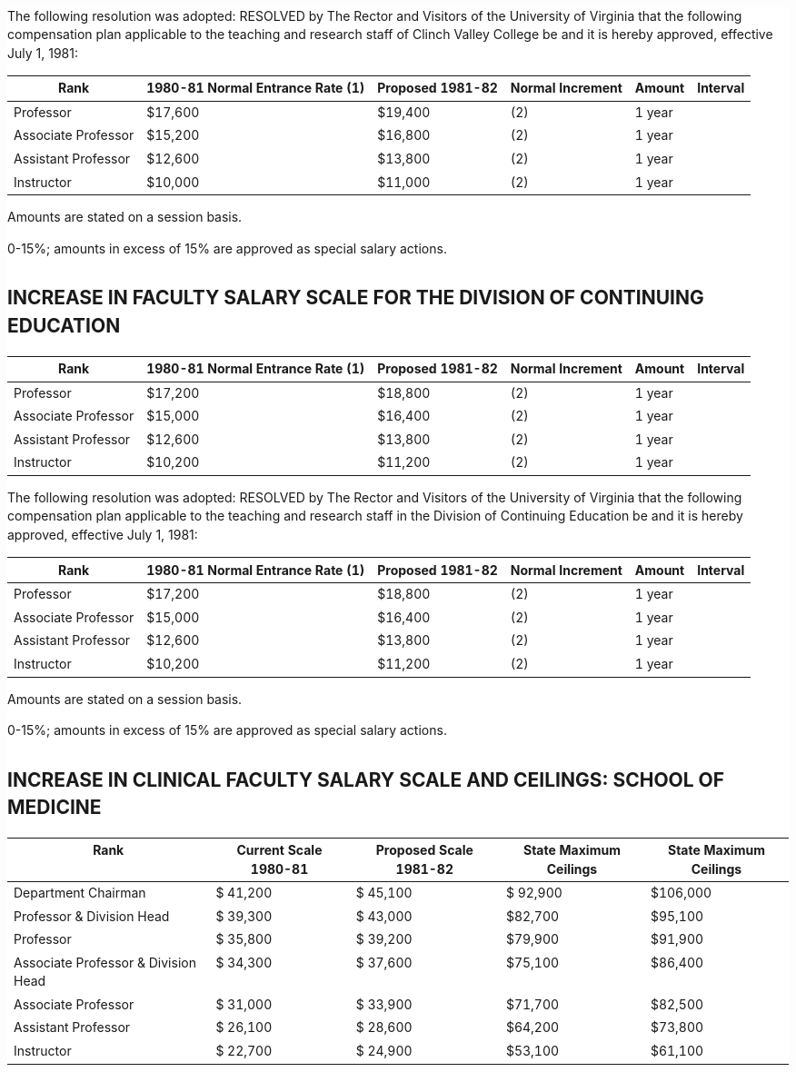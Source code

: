 The following resolution was adopted: RESOLVED by The Rector and Visitors of the University of Virginia that the following compensation plan applicable to the teaching and research staff of Clinch Valley College be and it is hereby approved, effective July 1, 1981:

| Rank                      | 1980-81 Normal Entrance Rate (1) | Proposed 1981-82 | Normal Increment | Amount | Interval |
|---------------------------|-----------------------------------|-------------------|------------------|--------|----------|
| Professor                 | $17,600                           | $19,400          | (2)              | 1 year |          |
| Associate Professor        | $15,200                           | $16,800          | (2)              | 1 year |          |
| Assistant Professor        | $12,600                           | $13,800          | (2)              | 1 year |          |
| Instructor                 | $10,000                           | $11,000          | (2)              | 1 year |          |

Amounts are stated on a session basis.

0-15%; amounts in excess of 15% are approved as special salary actions.

## INCREASE IN FACULTY SALARY SCALE FOR THE DIVISION OF CONTINUING EDUCATION

| Rank                      | 1980-81 Normal Entrance Rate (1) | Proposed 1981-82 | Normal Increment | Amount | Interval |
|---------------------------|-----------------------------------|-------------------|------------------|--------|----------|
| Professor                 | $17,200                           | $18,800          | (2)              | 1 year |          |
| Associate Professor        | $15,000                           | $16,400          | (2)              | 1 year |          |
| Assistant Professor        | $12,600                           | $13,800          | (2)              | 1 year |          |
| Instructor                 | $10,200                           | $11,200          | (2)              | 1 year |          |

The following resolution was adopted: RESOLVED by The Rector and Visitors of the University of Virginia that the following compensation plan applicable to the teaching and research staff in the Division of Continuing Education be and it is hereby approved, effective July 1, 1981:

| Rank                      | 1980-81 Normal Entrance Rate (1) | Proposed 1981-82 | Normal Increment | Amount | Interval |
|---------------------------|-----------------------------------|-------------------|------------------|--------|----------|
| Professor                 | $17,200                           | $18,800          | (2)              | 1 year |          |
| Associate Professor        | $15,000                           | $16,400          | (2)              | 1 year |          |
| Assistant Professor        | $12,600                           | $13,800          | (2)              | 1 year |          |
| Instructor                 | $10,200                           | $11,200          | (2)              | 1 year |          |

Amounts are stated on a session basis.

0-15%; amounts in excess of 15% are approved as special salary actions.

## INCREASE IN CLINICAL FACULTY SALARY SCALE AND CEILINGS: SCHOOL OF MEDICINE

| Rank                      | Current Scale 1980-81 | Proposed Scale 1981-82 | State Maximum Ceilings | State Maximum Ceilings |
|---------------------------|-----------------------|-------------------------|------------------------|-----------------------|
| Department Chairman        | $ 41,200              | $ 45,100                | $ 92,900               | $106,000              |
| Professor & Division Head  | $ 39,300              | $ 43,000                | $82,700                | $95,100               |
| Professor                 | $ 35,800              | $ 39,200                | $79,900                | $91,900               |
| Associate Professor & Division Head | $ 34,300    | $ 37,600                | $75,100                | $86,400               |
| Associate Professor        | $ 31,000              | $ 33,900                | $71,700                | $82,500               |
| Assistant Professor        | $ 26,100              | $ 28,600                | $64,200                | $73,800               |
| Instructor                 | $ 22,700              | $ 24,900                | $53,100                | $61,100               |
